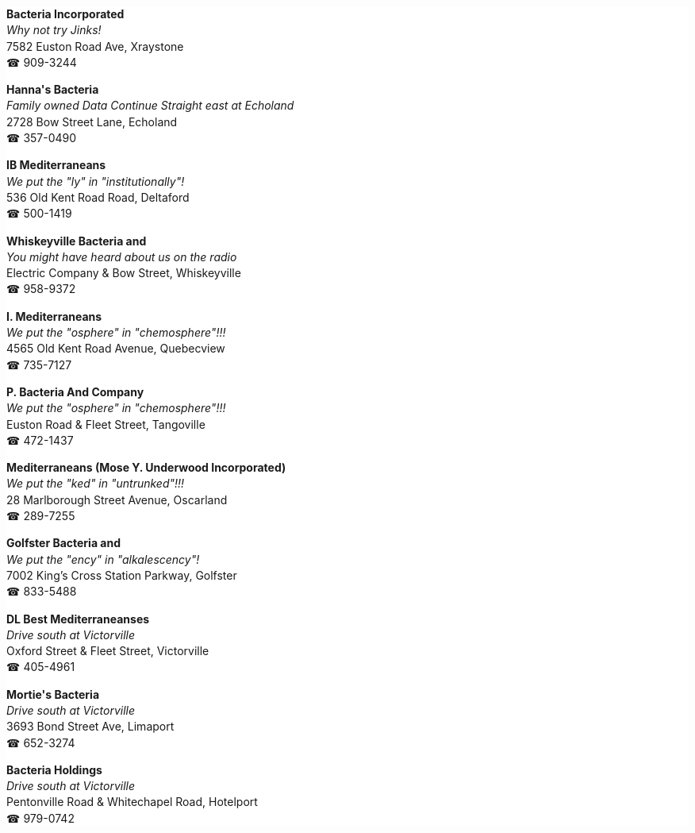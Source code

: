 **Bacteria Incorporated**  
_Why not try Jinks!_  
7582 Euston Road Ave, Xraystone  
☎ 909-3244

**Hanna's Bacteria**  
_Family owned Data 
Continue Straight east at Echoland_  
2728 Bow Street Lane, Echoland  
☎ 357-0490

**IB Mediterraneans**  
_We put the "ly" in "institutionally"!_  
536 Old Kent Road Road, Deltaford  
☎ 500-1419

**Whiskeyville Bacteria and**  
_You might have heard about us on the radio_  
Electric Company & Bow Street, Whiskeyville  
☎ 958-9372

**I. Mediterraneans**  
_We put the "osphere" in "chemosphere"!!!_  
4565 Old Kent Road Avenue, Quebecview  
☎ 735-7127

**P. Bacteria And Company**  
_We put the "osphere" in "chemosphere"!!!_  
Euston Road & Fleet Street, Tangoville  
☎ 472-1437

**Mediterraneans (Mose Y. Underwood Incorporated)**  
_We put the "ked" in "untrunked"!!!_  
28 Marlborough Street Avenue, Oscarland  
☎ 289-7255

**Golfster Bacteria and**  
_We put the "ency" in "alkalescency"!_  
7002 King’s Cross Station Parkway, Golfster  
☎ 833-5488

**DL Best Mediterraneanses**  
_Drive south at Victorville_  
Oxford Street & Fleet Street, Victorville  
☎ 405-4961

**Mortie's Bacteria**  
_Drive south at Victorville_  
3693 Bond Street Ave, Limaport  
☎ 652-3274

**Bacteria Holdings**  
_Drive south at Victorville_  
Pentonville Road & Whitechapel Road, Hotelport  
☎ 979-0742
